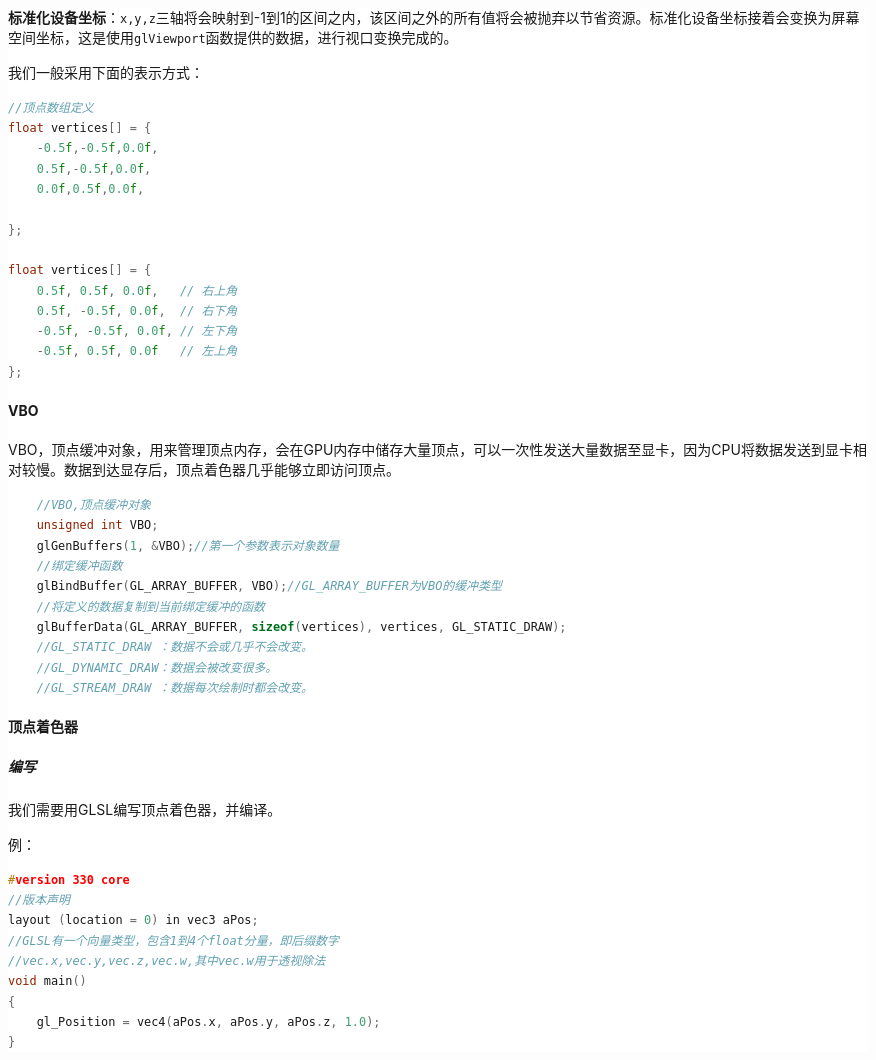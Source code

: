 **标准化设备坐标**：`x,y,z`三轴将会映射到-1到1的区间之内，该区间之外的所有值将会被抛弃以节省资源。标准化设备坐标接着会变换为屏幕空间坐标，这是使用`glViewport`函数提供的数据，进行视口变换完成的。

我们一般采用下面的表示方式：

```cpp
//顶点数组定义
float vertices[] = {
    -0.5f,-0.5f,0.0f,
    0.5f,-0.5f,0.0f,
    0.0f,0.5f,0.0f,
    
};

float vertices[] = {
    0.5f, 0.5f, 0.0f,   // 右上角
    0.5f, -0.5f, 0.0f,  // 右下角
    -0.5f, -0.5f, 0.0f, // 左下角
    -0.5f, 0.5f, 0.0f   // 左上角
};
```



#### VBO

VBO，顶点缓冲对象，用来管理顶点内存，会在GPU内存中储存大量顶点，可以一次性发送大量数据至显卡，因为CPU将数据发送到显卡相对较慢。数据到达显存后，顶点着色器几乎能够立即访问顶点。

```cpp
    //VBO,顶点缓冲对象
    unsigned int VBO;
    glGenBuffers(1, &VBO);//第一个参数表示对象数量
    //绑定缓冲函数
    glBindBuffer(GL_ARRAY_BUFFER, VBO);//GL_ARRAY_BUFFER为VBO的缓冲类型
    //将定义的数据复制到当前绑定缓冲的函数
    glBufferData(GL_ARRAY_BUFFER, sizeof(vertices), vertices, GL_STATIC_DRAW);
    //GL_STATIC_DRAW ：数据不会或几乎不会改变。
    //GL_DYNAMIC_DRAW：数据会被改变很多。
    //GL_STREAM_DRAW ：数据每次绘制时都会改变。
```



#### 顶点着色器

##### 编写

我们需要用GLSL编写顶点着色器，并编译。

例：

```c
#version 330 core
//版本声明
layout (location = 0) in vec3 aPos;
//GLSL有一个向量类型，包含1到4个float分量，即后缀数字
//vec.x,vec.y,vec.z,vec.w,其中vec.w用于透视除法
void main()
{
    gl_Position = vec4(aPos.x, aPos.y, aPos.z, 1.0);
}
```
